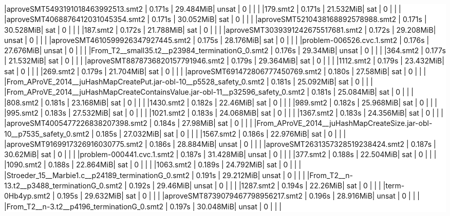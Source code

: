|aproveSMT5493191018463992513.smt2                            |    0.171s | 29.484MiB| unsat | 0 |  |  |
|179.smt2                                                     |    0.171s | 21.532MiB| sat | 0 |  |  |
|aproveSMT4068876412031045354.smt2                            |    0.171s | 30.052MiB| sat | 0 |  |  |
|aproveSMT5210438168892578988.smt2                            |    0.171s | 30.528MiB| sat | 0 |  |  |
|187.smt2                                                     |    0.172s | 21.788MiB| sat | 0 |  |  |
|aproveSMT3039391242675517681.smt2                            |    0.172s | 29.208MiB| unsat | 0 |  |  |
|aproveSMT4610599926347927445.smt2                            |    0.175s | 28.176MiB| sat | 0 |  |  |
|problem-006526.cvc.1.smt2                                    |    0.176s | 27.676MiB| unsat | 0 |  |  |
|From_T2__small35.t2__p23984_terminationG_0.smt2              |    0.176s | 29.34MiB| unsat | 0 |  |  |
|364.smt2                                                     |    0.177s | 21.532MiB| sat | 0 |  |  |
|aproveSMT8878736820157791946.smt2                            |    0.179s | 29.364MiB| sat | 0 |  |  |
|1112.smt2                                                    |    0.179s | 23.432MiB| sat | 0 |  |  |
|269.smt2                                                     |    0.179s | 21.704MiB| sat | 0 |  |  |
|aproveSMT691472806777450769.smt2                             |    0.180s | 27.58MiB| sat | 0 |  |  |
|From_AProVE_2014__juHashMapCreatePut.jar-obl-10__p5528_safety_0.smt2 |    0.181s | 25.092MiB| sat | 0 |  |  |
|From_AProVE_2014__juHashMapCreateContainsValue.jar-obl-11__p32596_safety_0.smt2 |    0.181s | 25.084MiB| sat | 0 |  |  |
|808.smt2                                                     |    0.181s | 23.168MiB| sat | 0 |  |  |
|1430.smt2                                                    |    0.182s | 22.46MiB| sat | 0 |  |  |
|989.smt2                                                     |    0.182s | 25.968MiB| sat | 0 |  |  |
|995.smt2                                                     |    0.183s | 27.532MiB| sat | 0 |  |  |
|1021.smt2                                                    |    0.183s | 24.068MiB| sat | 0 |  |  |
|1367.smt2                                                    |    0.183s | 24.356MiB| sat | 0 |  |  |
|aproveSMT4005477226838207398.smt2                            |    0.184s | 27.98MiB| sat | 0 |  |  |
|From_AProVE_2014__juHashMapCreateSize.jar-obl-10__p7535_safety_0.smt2 |    0.185s | 27.032MiB| sat | 0 |  |  |
|1567.smt2                                                    |    0.186s | 22.976MiB| sat | 0 |  |  |
|aproveSMT9169917326916030775.smt2                            |    0.186s | 28.884MiB| unsat | 0 |  |  |
|aproveSMT2631357328519238424.smt2                            |    0.187s | 30.62MiB| sat | 0 |  |  |
|problem-000441.cvc.1.smt2                                    |    0.187s | 31.428MiB| unsat | 0 |  |  |
|377.smt2                                                     |    0.188s | 22.504MiB| sat | 0 |  |  |
|1090.smt2                                                    |    0.188s | 22.864MiB| sat | 0 |  |  |
|1063.smt2                                                    |    0.189s | 24.792MiB| sat | 0 |  |  |
|Stroeder_15__Marbie1.c__p24189_terminationG_0.smt2           |    0.191s | 29.212MiB| unsat | 0 |  |  |
|From_T2__n-13.t2__p3488_terminationG_0.smt2                  |    0.192s | 29.46MiB| unsat | 0 |  |  |
|1287.smt2                                                    |    0.194s | 22.26MiB| sat | 0 |  |  |
|term-0Hb4yp.smt2                                             |    0.195s | 29.632MiB| sat | 0 |  |  |
|aproveSMT8739079467798956217.smt2                            |    0.196s | 28.916MiB| unsat | 0 |  |  |
|From_T2__n-3.t2__p4196_terminationG_0.smt2                   |    0.197s | 30.048MiB| unsat | 0 |  |  |